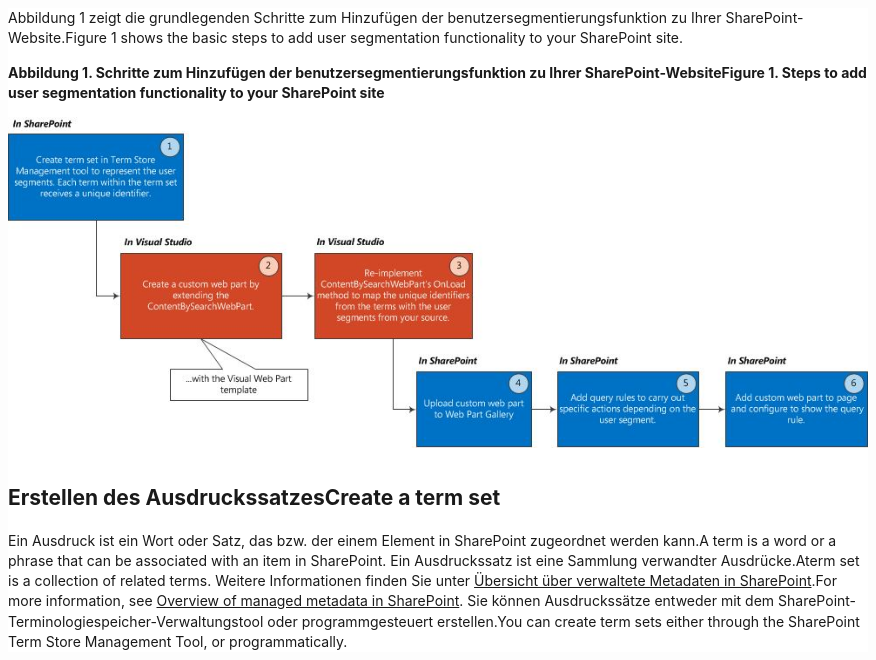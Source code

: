 <span data-ttu-id="94c8f-120">Abbildung 1 zeigt die grundlegenden Schritte zum Hinzufügen der benutzersegmentierungsfunktion zu Ihrer SharePoint-Website.</span><span class="sxs-lookup"><span data-stu-id="94c8f-120">Figure 1 shows the basic steps to add user segmentation functionality to your SharePoint site.</span></span>
  
    
    

<span data-ttu-id="94c8f-121">**Abbildung 1. Schritte zum Hinzufügen der benutzersegmentierungsfunktion zu Ihrer SharePoint-Website**</span><span class="sxs-lookup"><span data-stu-id="94c8f-121">**Figure 1. Steps to add user segmentation functionality to your SharePoint site**</span></span>

  
    
    

  
    
    
![Schritte zum Hinzufügen der Funktion für die Benutzersegmentierung](../images/SP15_User_Segmentation_with_ContentBySearchWebPart.jpg)
  
    
    

  
    
    

  
    
    

## <a name="create-a-term-set"></a><span data-ttu-id="94c8f-123">Erstellen des Ausdruckssatzes</span><span class="sxs-lookup"><span data-stu-id="94c8f-123">Create a term set</span></span>
<span data-ttu-id="94c8f-124"><a name="SP15_Create_a_term_set"> </a></span><span class="sxs-lookup"><span data-stu-id="94c8f-124"></span></span>

<span data-ttu-id="94c8f-125">Ein Ausdruck ist ein Wort oder Satz, das bzw. der einem Element in SharePoint zugeordnet werden kann.</span><span class="sxs-lookup"><span data-stu-id="94c8f-125">A term is a word or a phrase that can be associated with an item in SharePoint.</span></span> <span data-ttu-id="94c8f-126">Ein Ausdruckssatz ist eine Sammlung verwandter Ausdrücke.</span><span class="sxs-lookup"><span data-stu-id="94c8f-126">Aterm set is a collection of related terms.</span></span> <span data-ttu-id="94c8f-127">Weitere Informationen finden Sie unter [Übersicht über verwaltete Metadaten in SharePoint](http://technet.microsoft.com/de-de/library/ee424402.aspx).</span><span class="sxs-lookup"><span data-stu-id="94c8f-127">For more information, see [Overview of managed metadata in SharePoint](http://technet.microsoft.com/de-de/library/ee424402.aspx).</span></span> <span data-ttu-id="94c8f-128">Sie können Ausdruckssätze entweder mit dem SharePoint-Terminologiespeicher-Verwaltungstool oder programmgesteuert erstellen.</span><span class="sxs-lookup"><span data-stu-id="94c8f-128">You can create term sets either through the SharePoint Term Store Management Tool, or programmatically.</span></span> 
  